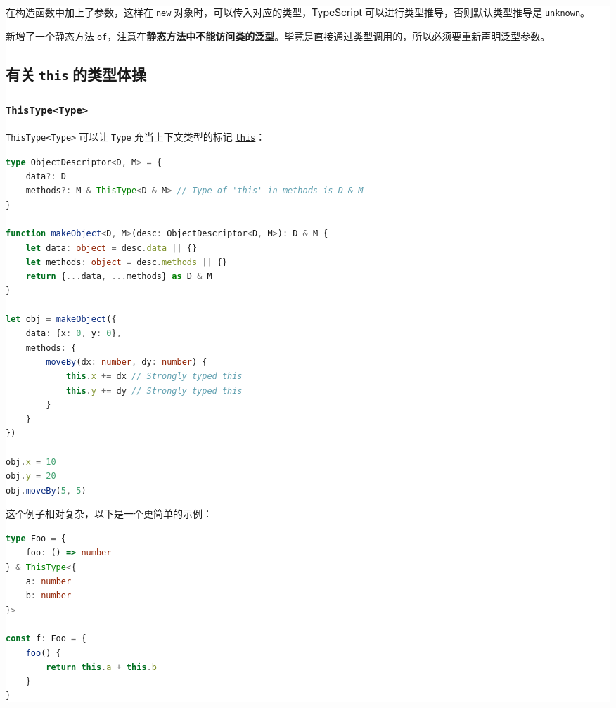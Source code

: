 在构造函数中加上了参数，这样在 `new` 对象时，可以传入对应的类型，TypeScript 可以进行类型推导，否则默认类型推导是 `unknown`。

新增了一个静态方法 `of`，注意在**静态方法中不能访问类的泛型**。毕竟是直接通过类型调用的，所以必须要重新声明泛型参数。

## 有关 `this` 的类型体操

### [`ThisType<Type>`](https://www.typescriptlang.org/docs/handbook/utility-types.html)

`ThisType<Type>` 可以让 `Type` 充当上下文类型的标记 [`this`](https://www.typescriptlang.org/docs/handbook/functions.html#this)：

```typescript
type ObjectDescriptor<D, M> = {
    data?: D
    methods?: M & ThisType<D & M> // Type of 'this' in methods is D & M
}

function makeObject<D, M>(desc: ObjectDescriptor<D, M>): D & M {
    let data: object = desc.data || {}
    let methods: object = desc.methods || {}
    return {...data, ...methods} as D & M
}

let obj = makeObject({
    data: {x: 0, y: 0},
    methods: {
        moveBy(dx: number, dy: number) {
            this.x += dx // Strongly typed this
            this.y += dy // Strongly typed this
        }
    }
})

obj.x = 10
obj.y = 20
obj.moveBy(5, 5)
```

这个例子相对复杂，以下是一个更简单的示例：

```typescript
type Foo = {
    foo: () => number
} & ThisType<{
    a: number
    b: number
}>

const f: Foo = {
    foo() {
        return this.a + this.b
    }
}
```
